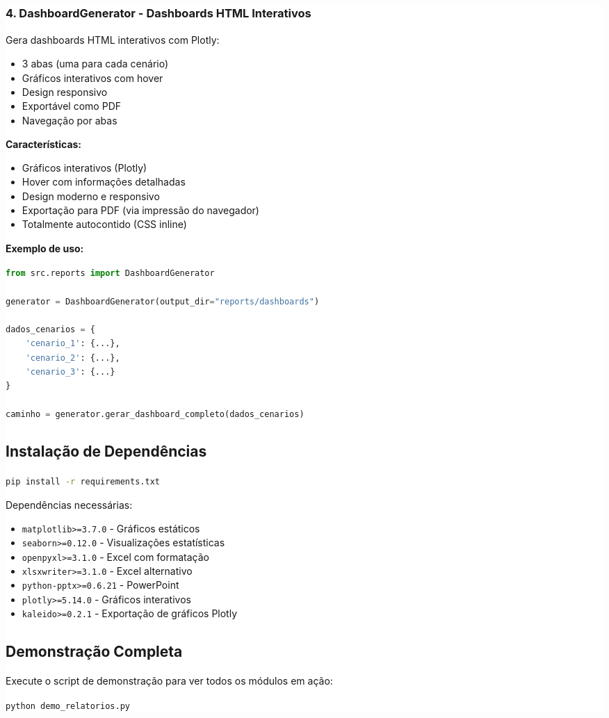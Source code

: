 ### 4. DashboardGenerator - Dashboards HTML Interativos

Gera dashboards HTML interativos com Plotly:

- 3 abas (uma para cada cenário)
- Gráficos interativos com hover
- Design responsivo
- Exportável como PDF
- Navegação por abas

**Características:**
- Gráficos interativos (Plotly)
- Hover com informações detalhadas
- Design moderno e responsivo
- Exportação para PDF (via impressão do navegador)
- Totalmente autocontido (CSS inline)

**Exemplo de uso:**
```python
from src.reports import DashboardGenerator

generator = DashboardGenerator(output_dir="reports/dashboards")

dados_cenarios = {
    'cenario_1': {...},
    'cenario_2': {...},
    'cenario_3': {...}
}

caminho = generator.gerar_dashboard_completo(dados_cenarios)
```

## Instalação de Dependências

```bash
pip install -r requirements.txt
```

Dependências necessárias:
- `matplotlib>=3.7.0` - Gráficos estáticos
- `seaborn>=0.12.0` - Visualizações estatísticas
- `openpyxl>=3.1.0` - Excel com formatação
- `xlsxwriter>=3.1.0` - Excel alternativo
- `python-pptx>=0.6.21` - PowerPoint
- `plotly>=5.14.0` - Gráficos interativos
- `kaleido>=0.2.1` - Exportação de gráficos Plotly

## Demonstração Completa

Execute o script de demonstração para ver todos os módulos em ação:

```bash
python demo_relatorios.py
```
